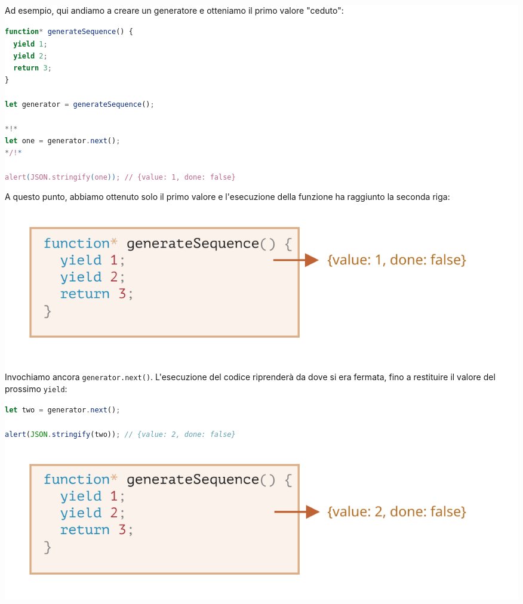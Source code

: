 Ad esempio, qui andiamo a creare un generatore e otteniamo il primo valore "ceduto":

```js run
function* generateSequence() {
  yield 1;
  yield 2;
  return 3;
}

let generator = generateSequence();

*!*
let one = generator.next();
*/!*

alert(JSON.stringify(one)); // {value: 1, done: false}
```

A questo punto, abbiamo ottenuto solo il primo valore e l'esecuzione della funzione ha raggiunto la seconda riga:

![](generateSequence-2.svg)

Invochiamo ancora `generator.next()`. L'esecuzione del codice riprender&agrave; da dove si era fermata, fino a restituire il valore del prossimo `yield`:

```js
let two = generator.next();

alert(JSON.stringify(two)); // {value: 2, done: false}
```

![](generateSequence-3.svg)
